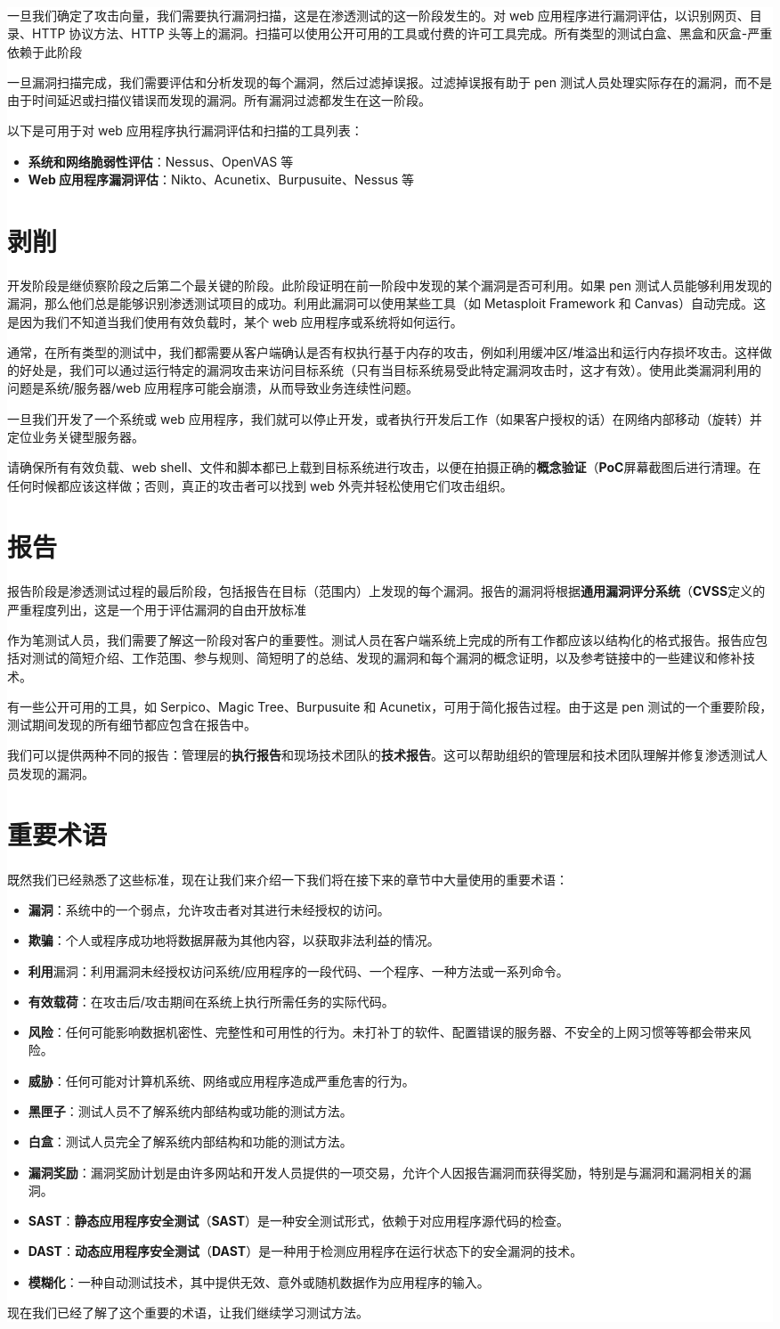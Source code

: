 一旦我们确定了攻击向量，我们需要执行漏洞扫描，这是在渗透测试的这一阶段发生的。对 web 应用程序进行漏洞评估，以识别网页、目录、HTTP 协议方法、HTTP 头等上的漏洞。扫描可以使用公开可用的工具或付费的许可工具完成。所有类型的测试白盒、黑盒和灰盒-严重依赖于此阶段

一旦漏洞扫描完成，我们需要评估和分析发现的每个漏洞，然后过滤掉误报。过滤掉误报有助于 pen 测试人员处理实际存在的漏洞，而不是由于时间延迟或扫描仪错误而发现的漏洞。所有漏洞过滤都发生在这一阶段。

以下是可用于对 web 应用程序执行漏洞评估和扫描的工具列表：

*   **系统和网络脆弱性评估**：Nessus、OpenVAS 等
*   **Web 应用程序漏洞评估**：Nikto、Acunetix、Burpusuite、Nessus 等

# 剥削

开发阶段是继侦察阶段之后第二个最关键的阶段。此阶段证明在前一阶段中发现的某个漏洞是否可利用。如果 pen 测试人员能够利用发现的漏洞，那么他们总是能够识别渗透测试项目的成功。利用此漏洞可以使用某些工具（如 Metasploit Framework 和 Canvas）自动完成。这是因为我们不知道当我们使用有效负载时，某个 web 应用程序或系统将如何运行。

通常，在所有类型的测试中，我们都需要从客户端确认是否有权执行基于内存的攻击，例如利用缓冲区/堆溢出和运行内存损坏攻击。这样做的好处是，我们可以通过运行特定的漏洞攻击来访问目标系统（只有当目标系统易受此特定漏洞攻击时，这才有效）。使用此类漏洞利用的问题是系统/服务器/web 应用程序可能会崩溃，从而导致业务连续性问题。

一旦我们开发了一个系统或 web 应用程序，我们就可以停止开发，或者执行开发后工作（如果客户授权的话）在网络内部移动（旋转）并定位业务关键型服务器。

请确保所有有效负载、web shell、文件和脚本都已上载到目标系统进行攻击，以便在拍摄正确的**概念验证**（**PoC**屏幕截图后进行清理。在任何时候都应该这样做；否则，真正的攻击者可以找到 web 外壳并轻松使用它们攻击组织。

# 报告

报告阶段是渗透测试过程的最后阶段，包括报告在目标（范围内）上发现的每个漏洞。报告的漏洞将根据**通用漏洞评分系统**（**CVSS**定义的严重程度列出，这是一个用于评估漏洞的自由开放标准

作为笔测试人员，我们需要了解这一阶段对客户的重要性。测试人员在客户端系统上完成的所有工作都应该以结构化的格式报告。报告应包括对测试的简短介绍、工作范围、参与规则、简短明了的总结、发现的漏洞和每个漏洞的概念证明，以及参考链接中的一些建议和修补技术。

有一些公开可用的工具，如 Serpico、Magic Tree、Burpusuite 和 Acunetix，可用于简化报告过程。由于这是 pen 测试的一个重要阶段，测试期间发现的所有细节都应包含在报告中。

我们可以提供两种不同的报告：管理层的**执行报告**和现场技术团队的**技术报告**。这可以帮助组织的管理层和技术团队理解并修复渗透测试人员发现的漏洞。

# 重要术语

既然我们已经熟悉了这些标准，现在让我们来介绍一下我们将在接下来的章节中大量使用的重要术语：

*   **漏洞**：系统中的一个弱点，允许攻击者对其进行未经授权的访问。
*   **欺骗**：个人或程序成功地将数据屏蔽为其他内容，以获取非法利益的情况。
*   **利用**漏洞：利用漏洞未经授权访问系统/应用程序的一段代码、一个程序、一种方法或一系列命令。
*   **有效载荷**：在攻击后/攻击期间在系统上执行所需任务的实际代码。
*   **风险**：任何可能影响数据机密性、完整性和可用性的行为。未打补丁的软件、配置错误的服务器、不安全的上网习惯等等都会带来风险。
*   **威胁**：任何可能对计算机系统、网络或应用程序造成严重危害的行为。
*   **黑匣子**：测试人员不了解系统内部结构或功能的测试方法。
*   **白盒**：测试人员完全了解系统内部结构和功能的测试方法。

*   **漏洞奖励**：漏洞奖励计划是由许多网站和开发人员提供的一项交易，允许个人因报告漏洞而获得奖励，特别是与漏洞和漏洞相关的漏洞。
*   **SAST**：**静态应用程序安全测试**（**SAST**）是一种安全测试形式，依赖于对应用程序源代码的检查。
*   **DAST**：**动态应用程序安全测试**（**DAST**）是一种用于检测应用程序在运行状态下的安全漏洞的技术。
*   **模糊化**：一种自动测试技术，其中提供无效、意外或随机数据作为应用程序的输入。

现在我们已经了解了这个重要的术语，让我们继续学习测试方法。
